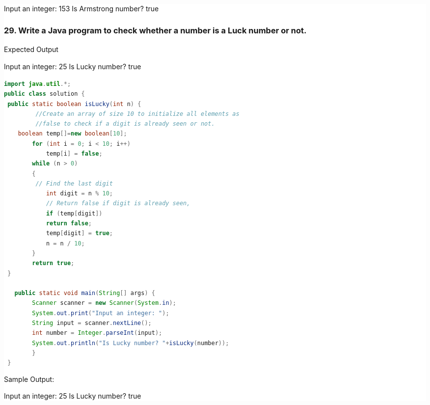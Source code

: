 Input an integer:  153
Is Armstrong number? true

### 29. Write a Java program to check whether a number is a Luck number or not.
Expected Output

Input an integer:  25
Is Lucky number? true
```java
import java.util.*;
public class solution {	
 public static boolean isLucky(int n) {
         //Create an array of size 10 to initialize all elements as 
		 //false to check if a digit is already seen or not. 
    boolean temp[]=new boolean[10]; 
        for (int i = 0; i < 10; i++) 
            temp[i] = false; 
        while (n > 0) 
        { 
         // Find the last digit 
            int digit = n % 10;       
            // Return false if digit is already seen,  
            if (temp[digit]) 
            return false;       
            temp[digit] = true;            
			n = n / 10; 
        } 
        return true; 
 }	

   public static void main(String[] args) {
        Scanner scanner = new Scanner(System.in);
        System.out.print("Input an integer: ");
		String input = scanner.nextLine();
		int number = Integer.parseInt(input); 
		System.out.println("Is Lucky number? "+isLucky(number));		
		}
 }
```
Sample Output:

Input an integer:  25
Is Lucky number? true
